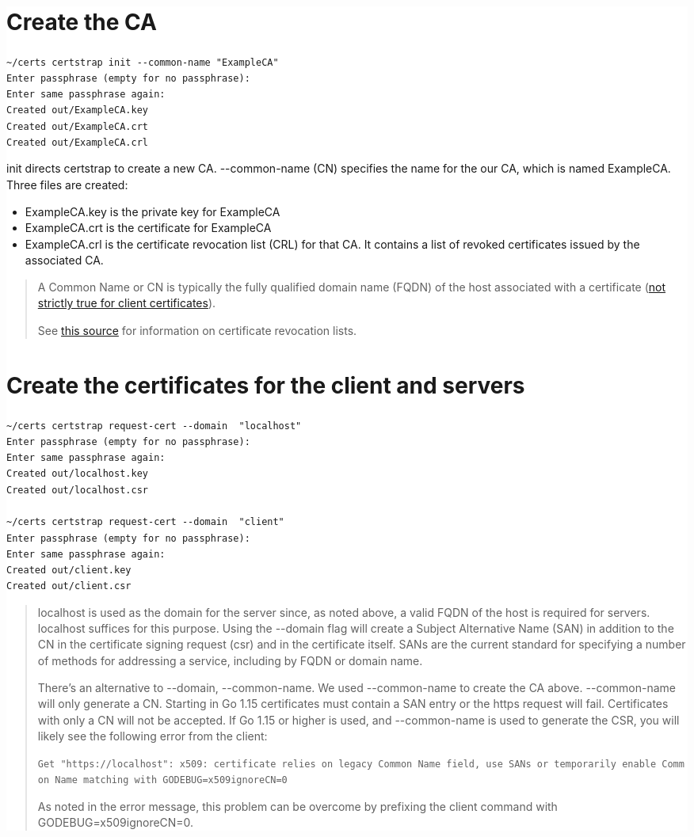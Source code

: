# Create the CA
```
~/certs certstrap init --common-name "ExampleCA"         
Enter passphrase (empty for no passphrase):
Enter same passphrase again:
Created out/ExampleCA.key
Created out/ExampleCA.crt
Created out/ExampleCA.crl
```

init directs certstrap to create a new CA. --common-name (CN) specifies the name for the our CA, which is named ExampleCA. Three files are created:

* ExampleCA.key is the private key for ExampleCA
* ExampleCA.crt is the certificate for ExampleCA
* ExampleCA.crl is the certificate revocation list (CRL) for that CA. It contains a list of revoked certificates issued by the associated CA.

> A Common Name or CN is typically the fully qualified domain name (FQDN) of the host associated with a certificate ([not strictly true for client certificates](https://jamielinux.com/docs/openssl-certificate-authority/sign-server-and-client-certificates.html)).
>
> See [this source](https://jamielinux.com/docs/openssl-certificate-authority/certificate-revocation-lists.html) for information on certificate revocation lists.

# Create the certificates for the client and servers
```
~/certs certstrap request-cert --domain  "localhost"       
Enter passphrase (empty for no passphrase):
Enter same passphrase again:
Created out/localhost.key
Created out/localhost.csr

~/certs certstrap request-cert --domain  "client"
Enter passphrase (empty for no passphrase):
Enter same passphrase again:
Created out/client.key
Created out/client.csr
```

> localhost is used as the domain for the server since, as noted above, a valid FQDN of the host is required for servers. localhost suffices for this purpose. Using the --domain flag will create a Subject Alternative Name (SAN) in addition to the CN in the certificate signing request (csr) and in the certificate itself. SANs are the current standard for specifying a number of methods for addressing a service, including by FQDN or domain name.
> 
> There’s an alternative to --domain, --common-name. We used --common-name to create the CA above. --common-name will only generate a CN. Starting in Go 1.15 certificates must contain a SAN entry or the https request will fail. Certificates with only a CN will not be accepted. If Go 1.15 or higher is used, and --common-name is used to generate the CSR, you will likely see the following error from the client:
> 
> ```
> Get "https://localhost": x509: certificate relies on legacy Common Name field, use SANs or temporarily enable Common Name matching with GODEBUG=x509ignoreCN=0
> ```
> As noted in the error message, this problem can be overcome by prefixing the client command with GODEBUG=x509ignoreCN=0.
